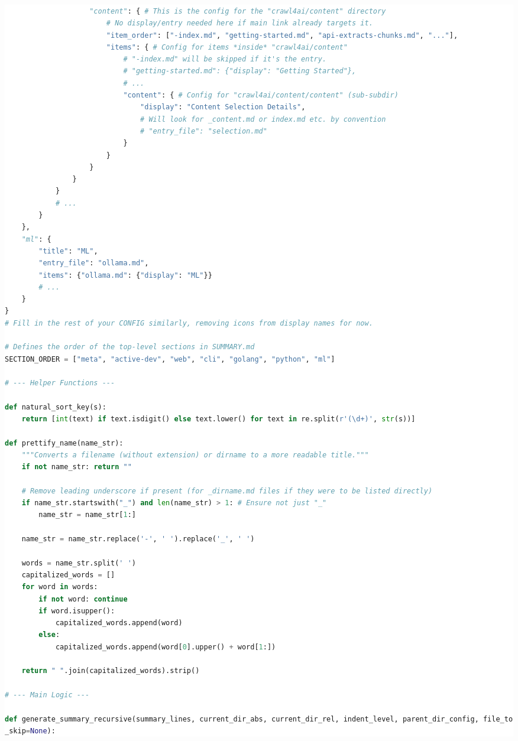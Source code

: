 ```python
                    "content": { # This is the config for the "crawl4ai/content" directory
                        # No display/entry needed here if main link already targets it.
                        "item_order": ["-index.md", "getting-started.md", "api-extracts-chunks.md", "..."],
                        "items": { # Config for items *inside* "crawl4ai/content"
                            # "-index.md" will be skipped if it's the entry.
                            # "getting-started.md": {"display": "Getting Started"},
                            # ...
                            "content": { # Config for "crawl4ai/content/content" (sub-subdir)
                                "display": "Content Selection Details",
                                # Will look for _content.md or index.md etc. by convention
                                # "entry_file": "selection.md"
                            }
                        }
                    }
                }
            }
            # ...
        }
    },
    "ml": {
        "title": "ML",
        "entry_file": "ollama.md",
        "items": {"ollama.md": {"display": "ML"}}
        # ...
    }
}
# Fill in the rest of your CONFIG similarly, removing icons from display names for now.

# Defines the order of the top-level sections in SUMMARY.md
SECTION_ORDER = ["meta", "active-dev", "web", "cli", "golang", "python", "ml"]

# --- Helper Functions ---

def natural_sort_key(s):
    return [int(text) if text.isdigit() else text.lower() for text in re.split(r'(\d+)', str(s))]

def prettify_name(name_str):
    """Converts a filename (without extension) or dirname to a more readable title."""
    if not name_str: return ""

    # Remove leading underscore if present (for _dirname.md files if they were to be listed directly)
    if name_str.startswith("_") and len(name_str) > 1: # Ensure not just "_"
        name_str = name_str[1:]

    name_str = name_str.replace('-', ' ').replace('_', ' ')

    words = name_str.split(' ')
    capitalized_words = []
    for word in words:
        if not word: continue
        if word.isupper():
            capitalized_words.append(word)
        else:
            capitalized_words.append(word[0].upper() + word[1:])

    return " ".join(capitalized_words).strip()

# --- Main Logic ---

def generate_summary_recursive(summary_lines, current_dir_abs, current_dir_rel, indent_level, parent_dir_config, file_to_skip=None):
```